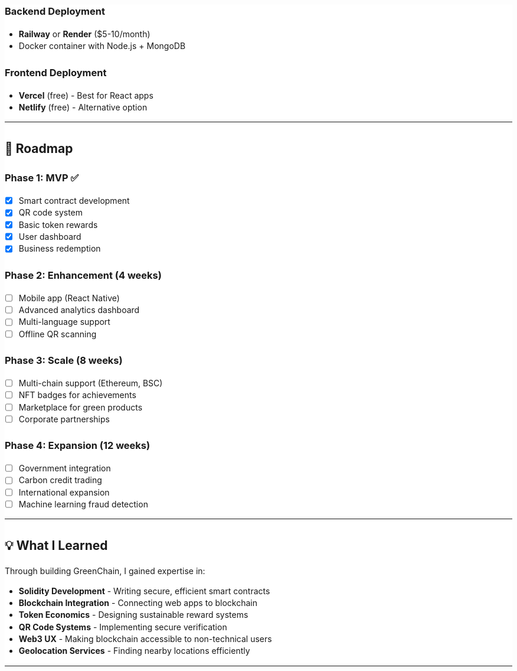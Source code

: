 ### Backend Deployment
- **Railway** or **Render** ($5-10/month)
- Docker container with Node.js + MongoDB

### Frontend Deployment
- **Vercel** (free) - Best for React apps
- **Netlify** (free) - Alternative option

---

## 🎯 Roadmap

### Phase 1: MVP ✅
- [x] Smart contract development
- [x] QR code system
- [x] Basic token rewards
- [x] User dashboard
- [x] Business redemption

### Phase 2: Enhancement (4 weeks)
- [ ] Mobile app (React Native)
- [ ] Advanced analytics dashboard
- [ ] Multi-language support
- [ ] Offline QR scanning

### Phase 3: Scale (8 weeks)
- [ ] Multi-chain support (Ethereum, BSC)
- [ ] NFT badges for achievements
- [ ] Marketplace for green products
- [ ] Corporate partnerships

### Phase 4: Expansion (12 weeks)
- [ ] Government integration
- [ ] Carbon credit trading
- [ ] International expansion
- [ ] Machine learning fraud detection

---

## 💡 What I Learned

Through building GreenChain, I gained expertise in:
- **Solidity Development** - Writing secure, efficient smart contracts
- **Blockchain Integration** - Connecting web apps to blockchain
- **Token Economics** - Designing sustainable reward systems
- **QR Code Systems** - Implementing secure verification
- **Web3 UX** - Making blockchain accessible to non-technical users
- **Geolocation Services** - Finding nearby locations efficiently

---